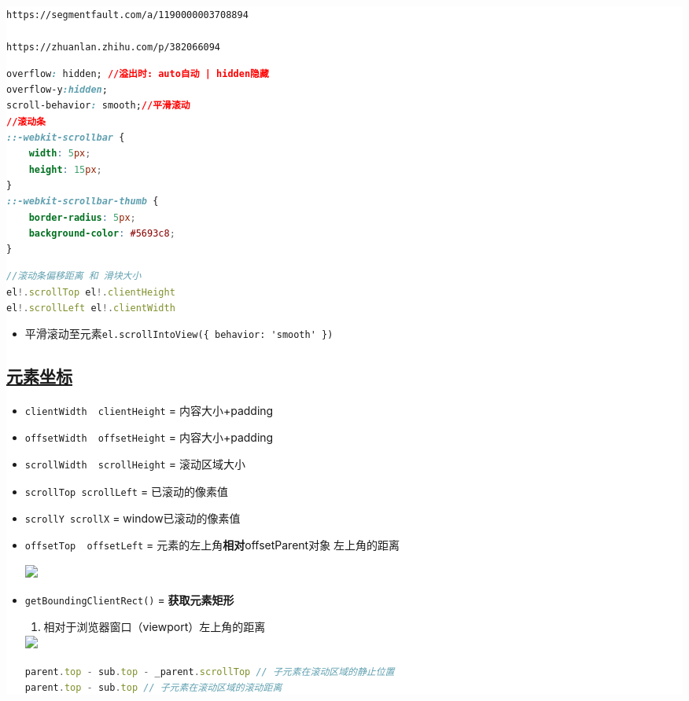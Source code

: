     https://segmentfault.com/a/1190000003708894

    https://zhuanlan.zhihu.com/p/382066094

```css
overflow: hidden; //溢出时: auto自动 | hidden隐藏
overflow-y:hidden;
scroll-behavior: smooth;//平滑滚动
//滚动条
::-webkit-scrollbar {
    width: 5px;
    height: 15px;
}
::-webkit-scrollbar-thumb {
    border-radius: 5px;
    background-color: #5693c8;
}
```

```js
//滚动条偏移距离 和 滑块大小
el!.scrollTop el!.clientHeight
el!.scrollLeft el!.clientWidth
```

- 平滑滚动至元素`el.scrollIntoView({ behavior: 'smooth' })`

## [元素坐标](https://www.ruanyifeng.com/blog/2009/09/find_element_s_position_using_javascript.html)

- `clientWidth  clientHeight` = 内容大小+padding

- `offsetWidth  offsetHeight` = 内容大小+padding

- `scrollWidth  scrollHeight` = 滚动区域大小 

- `scrollTop scrollLeft` = 已滚动的像素值

- `scrollY scrollX` = window已滚动的像素值

- `offsetTop  offsetLeft` = 元素的左上角**相对**offsetParent对象 左上角的距离

  <img style="height:350px" loading="lazy" decoding="async" src="https://i260.photobucket.com/albums/ii7/ruanyf/blog/bg2009091403.gif" />

- `getBoundingClientRect()` = **获取元素矩形**

  1. 相对于浏览器窗口（viewport）左上角的距离

  <img style="height:400px" loading="lazy" decoding="async" src="https://developer.mozilla.org/en-US/docs/Web/API/Element/getBoundingClientRect/element-box-diagram.png" />

  ```js
  parent.top - sub.top - _parent.scrollTop // 子元素在滚动区域的静止位置
  parent.top - sub.top // 子元素在滚动区域的滚动距离
  ```
  
  


